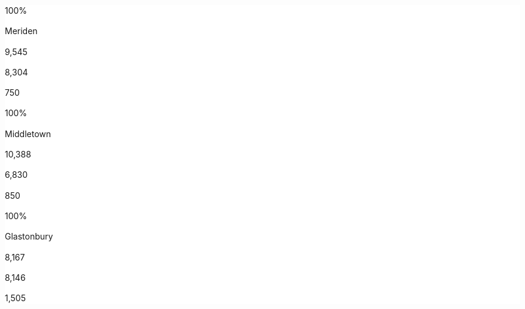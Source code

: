 </div>

100<span class="eln-percent-sign">%</span>

Meriden

<div class="eln-text-color eln-democrat">

9,545

</div>

<div>

8,304

</div>

<div>

750

</div>

100<span class="eln-percent-sign">%</span>

Middletown

<div class="eln-text-color eln-democrat">

10,388

</div>

<div>

6,830

</div>

<div>

850

</div>

100<span class="eln-percent-sign">%</span>

Glastonbury

<div class="eln-text-color eln-democrat">

8,167

</div>

<div>

8,146

</div>

<div>

1,505
